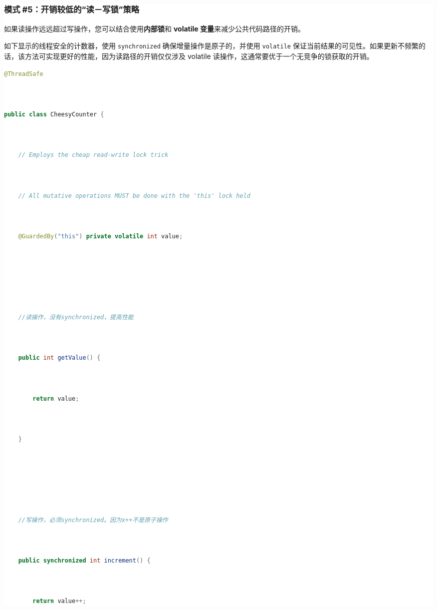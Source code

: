 ### 模式 #5：开销较低的“读－写锁”策略

如果读操作远远超过写操作，您可以结合使用**内部锁**和 **volatile 变量**来减少公共代码路径的开销。

如下显示的线程安全的计数器，使用 `synchronized` 确保增量操作是原子的，并使用 `volatile` 保证当前结果的可见性。如果更新不频繁的话，该方法可实现更好的性能，因为读路径的开销仅仅涉及 volatile 读操作，这通常要优于一个无竞争的锁获取的开销。



```java
@ThreadSafe



public class CheesyCounter {



    // Employs the cheap read-write lock trick



    // All mutative operations MUST be done with the 'this' lock held



    @GuardedBy("this") private volatile int value;



 



    //读操作，没有synchronized，提高性能



    public int getValue() { 



        return value; 



    } 



 



    //写操作，必须synchronized。因为x++不是原子操作



    public synchronized int increment() {



        return value++;


```